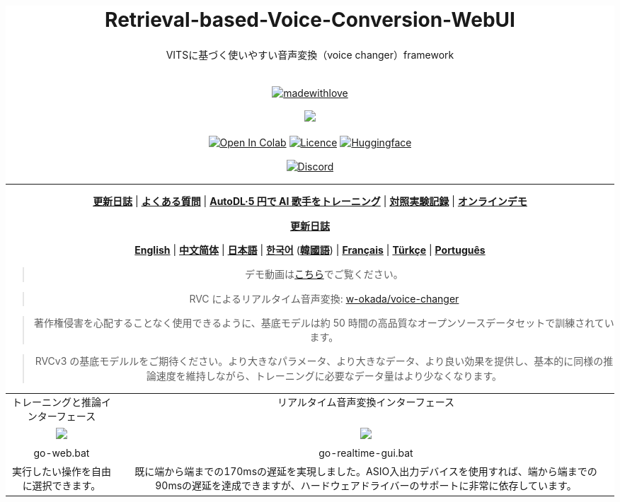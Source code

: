 <div align="center">

<h1>Retrieval-based-Voice-Conversion-WebUI</h1>
VITSに基づく使いやすい音声変換（voice changer）framework<br><br>

[![madewithlove](https://img.shields.io/badge/made_with-%E2%9D%A4-red?style=for-the-badge&labelColor=orange)](https://github.com/RVC-Project/Retrieval-based-Voice-Conversion-WebUI)

<img src="https://counter.seku.su/cmoe?name=rvc&theme=r34" /><br>

[![Open In Colab](https://img.shields.io/badge/Colab-F9AB00?style=for-the-badge&logo=googlecolab&color=525252)](https://colab.research.google.com/github/RVC-Project/Retrieval-based-Voice-Conversion-WebUI/blob/main/Retrieval_based_Voice_Conversion_WebUI.ipynb)
[![Licence](https://img.shields.io/badge/LICENSE-MIT-green.svg?style=for-the-badge)](https://github.com/RVC-Project/Retrieval-based-Voice-Conversion-WebUI/blob/main/LICENSE)
[![Huggingface](https://img.shields.io/badge/🤗%20-Spaces-yellow.svg?style=for-the-badge)](https://huggingface.co/lj1995/VoiceConversionWebUI/tree/main/)

[![Discord](https://img.shields.io/badge/RVC%20Developers-Discord-7289DA?style=for-the-badge&logo=discord&logoColor=white)](https://discord.gg/HcsmBBGyVk)

---

[**更新日誌**](./Changelog_JA.md) | [**よくある質問**](./faq_ja.md) | [**AutoDL·5 円で AI 歌手をトレーニング**](https://github.com/RVC-Project/Retrieval-based-Voice-Conversion-WebUI/wiki/Autodl%E8%AE%AD%E7%BB%83RVC%C2%B7AI%E6%AD%8C%E6%89%8B%E6%95%99%E7%A8%8B) | [**対照実験記録**](https://github.com/RVC-Project/Retrieval-based-Voice-Conversion-WebUI/wiki/%E5%AF%B9%E7%85%A7%E5%AE%9E%E9%AA%8C%C2%B7%E5%AE%9E%E9%AA%8C%E8%AE%B0%E5%BD%95) | [**オンラインデモ**](https://modelscope.cn/studios/FlowerCry/RVCv2demo)

[**更新日誌**](https://github.com/RVC-Project/Retrieval-based-Voice-Conversion-WebUI/blob/main/docs/Changelog_CN.md)

[**English**](../en/README.en.md) | [**中文简体**](../../README.md) | [**日本語**](../jp/README.ja.md) | [**한국어**](../kr/README.ko.md) ([**韓國語**](../kr/README.ko.han.md)) | [**Français**](../fr/README.fr.md) | [**Türkçe**](../tr/README.tr.md) | [**Português**](../pt/README.pt.md)

> デモ動画は[こちら](https://www.bilibili.com/video/BV1pm4y1z7Gm/)でご覧ください。

> RVC によるリアルタイム音声変換: [w-okada/voice-changer](https://github.com/w-okada/voice-changer)

> 著作権侵害を心配することなく使用できるように、基底モデルは約 50 時間の高品質なオープンソースデータセットで訓練されています。

> RVCv3 の基底モデルルをご期待ください。より大きなパラメータ、より大きなデータ、より良い効果を提供し、基本的に同様の推論速度を維持しながら、トレーニングに必要なデータ量はより少なくなります。

<table>
   <tr>
		<td align="center">トレーニングと推論インターフェース</td>
		<td align="center">リアルタイム音声変換インターフェース</td>
	</tr>
  <tr>
		<td align="center"><img src="https://github.com/RVC-Project/Retrieval-based-Voice-Conversion-WebUI/assets/129054828/092e5c12-0d49-4168-a590-0b0ef6a4f630"></td>
    <td align="center"><img src="https://github.com/RVC-Project/Retrieval-based-Voice-Conversion-WebUI/assets/129054828/730b4114-8805-44a1-ab1a-04668f3c30a6"></td>
	</tr>
	<tr>
		<td align="center">go-web.bat</td>
		<td align="center">go-realtime-gui.bat</td>
	</tr>
  <tr>
    <td align="center">実行したい操作を自由に選択できます。</td>
		<td align="center">既に端から端までの170msの遅延を実現しました。ASIO入出力デバイスを使用すれば、端から端までの90msの遅延を達成できますが、ハードウェアドライバーのサポートに非常に依存しています。</td>
	</tr>
</table>
